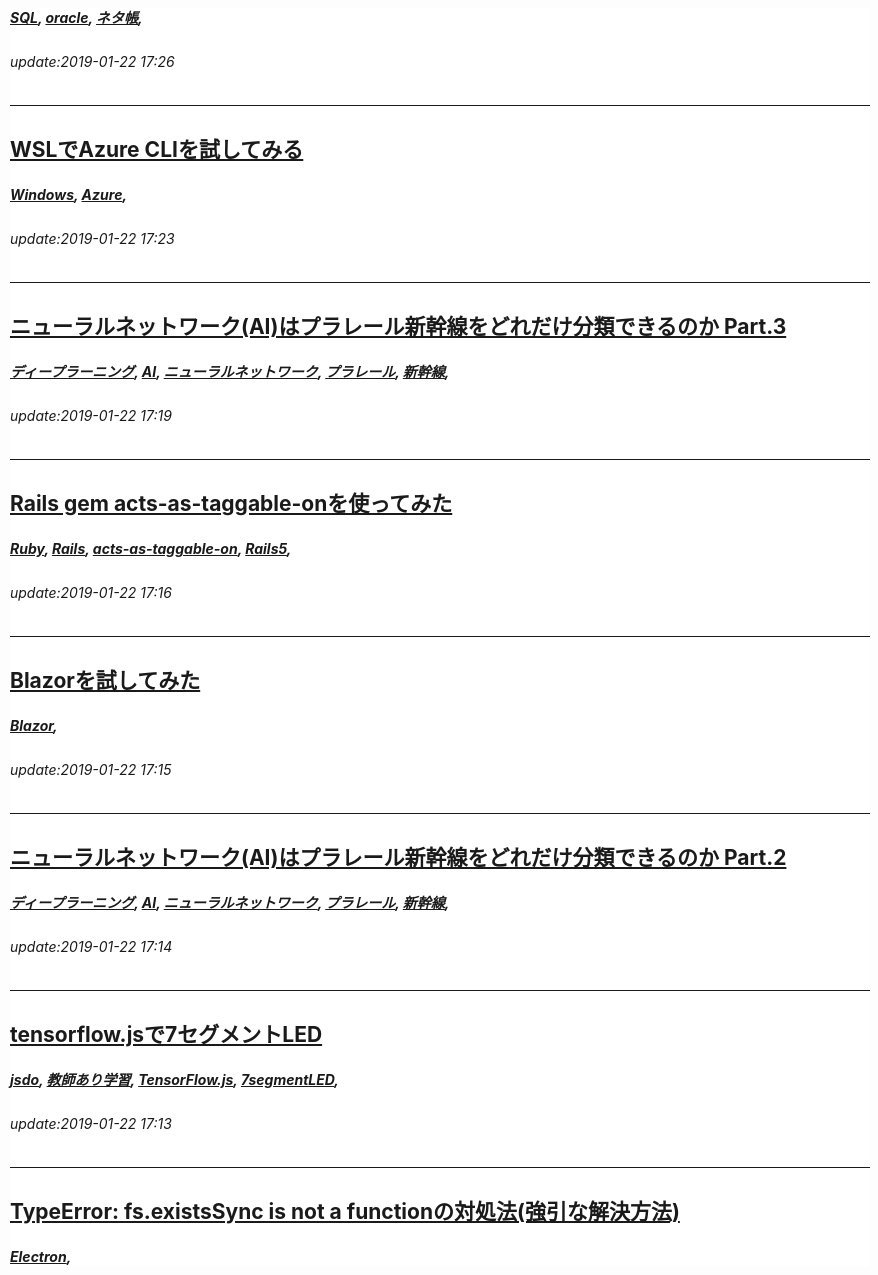 ##### [SQL](https://qiita.com/tags/SQL), [oracle](https://qiita.com/tags/oracle), [ネタ帳](https://qiita.com/tags/ネタ帳), 
###### update:2019-01-22 17:26
---
## [WSLでAzure CLIを試してみる](https://qiita.com/whale_shark/items/8e25551dc056ffafe80e)
##### [Windows](https://qiita.com/tags/Windows), [Azure](https://qiita.com/tags/Azure), 
###### update:2019-01-22 17:23
---
## [ニューラルネットワーク(AI)はプラレール新幹線をどれだけ分類できるのか Part.3](https://qiita.com/ichigoryume/items/249108e60096f1e10111)
##### [ディープラーニング](https://qiita.com/tags/ディープラーニング), [AI](https://qiita.com/tags/AI), [ニューラルネットワーク](https://qiita.com/tags/ニューラルネットワーク), [プラレール](https://qiita.com/tags/プラレール), [新幹線](https://qiita.com/tags/新幹線), 
###### update:2019-01-22 17:19
---
## [Rails gem acts-as-taggable-onを使ってみた](https://qiita.com/matchakay/items/67464bedb1bdda234970)
##### [Ruby](https://qiita.com/tags/Ruby), [Rails](https://qiita.com/tags/Rails), [acts-as-taggable-on](https://qiita.com/tags/acts-as-taggable-on), [Rails5](https://qiita.com/tags/Rails5), 
###### update:2019-01-22 17:16
---
## [Blazorを試してみた](https://qiita.com/kurutasu/items/bac656a2a8ac8fe5efde)
##### [Blazor](https://qiita.com/tags/Blazor), 
###### update:2019-01-22 17:15
---
## [ニューラルネットワーク(AI)はプラレール新幹線をどれだけ分類できるのか Part.2](https://qiita.com/ichigoryume/items/cea541924eb5d819d94c)
##### [ディープラーニング](https://qiita.com/tags/ディープラーニング), [AI](https://qiita.com/tags/AI), [ニューラルネットワーク](https://qiita.com/tags/ニューラルネットワーク), [プラレール](https://qiita.com/tags/プラレール), [新幹線](https://qiita.com/tags/新幹線), 
###### update:2019-01-22 17:14
---
## [tensorflow.jsで7セグメントLED](https://qiita.com/ohisama@github/items/a1b196599f90d4241c76)
##### [jsdo](https://qiita.com/tags/jsdo), [教師あり学習](https://qiita.com/tags/教師あり学習), [TensorFlow.js](https://qiita.com/tags/TensorFlow.js), [7segmentLED](https://qiita.com/tags/7segmentLED), 
###### update:2019-01-22 17:13
---
## [TypeError: fs.existsSync is not a functionの対処法(強引な解決方法)](https://qiita.com/A-Kouki/items/808636fb355b3d1a873f)
##### [Electron](https://qiita.com/tags/Electron), 
